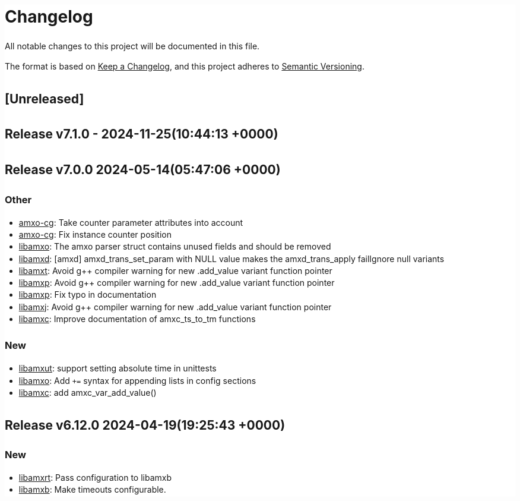 # Changelog

All notable changes to this project will be documented in this file.

The format is based on [Keep a Changelog](https://keepachangelog.com/en/1.0.0/),
and this project adheres to [Semantic Versioning](https://semver.org/spec/v2.0.0.html).

## [Unreleased]


## Release v7.1.0 - 2024-11-25(10:44:13 +0000)

## Release v7.0.0 2024-05-14(05:47:06 +0000)

### Other

- [amxo-cg](https://gitlab.com/prpl-foundation/components/ambiorix/applications/amxo-cg): Take counter parameter attributes into account
- [amxo-cg](https://gitlab.com/prpl-foundation/components/ambiorix/applications/amxo-cg): Fix instance counter position
- [libamxo](https://gitlab.com/prpl-foundation/components/ambiorix/libraries/libamxo): The amxo parser struct contains unused fields and should be removed
- [libamxd](https://gitlab.com/prpl-foundation/components/ambiorix/libraries/libamxd): [amxd] amxd_trans_set_param with NULL value makes the amxd_trans_apply failIgnore null variants
- [libamxt](https://gitlab.com/prpl-foundation/components/ambiorix/libraries/libamxt): Avoid g++ compiler warning for new .add_value variant function pointer
- [libamxp](https://gitlab.com/prpl-foundation/components/ambiorix/libraries/libamxp): Avoid g++ compiler warning for new .add_value variant function pointer
- [libamxp](https://gitlab.com/prpl-foundation/components/ambiorix/libraries/libamxp): Fix typo in documentation
- [libamxj](https://gitlab.com/prpl-foundation/components/ambiorix/libraries/libamxj): Avoid g++ compiler warning for new .add_value variant function pointer
- [libamxc](https://gitlab.com/prpl-foundation/components/ambiorix/libraries/libamxc): Improve documentation of amxc_ts_to_tm functions

### New

- [libamxut](https://gitlab.com/prpl-foundation/components/ambiorix/tools/libraries/libamxut): support setting absolute time in unittests
- [libamxo](https://gitlab.com/prpl-foundation/components/ambiorix/libraries/libamxo): Add `+=` syntax for appending lists in config sections
- [libamxc](https://gitlab.com/prpl-foundation/components/ambiorix/libraries/libamxc): add amxc_var_add_value()

## Release v6.12.0 2024-04-19(19:25:43 +0000)

### New

- [libamxrt](https://gitlab.com/prpl-foundation/components/ambiorix/libraries/libamxrt): Pass configuration to libamxb
- [libamxb](https://gitlab.com/prpl-foundation/components/ambiorix/libraries/libamxb): Make timeouts configurable.
